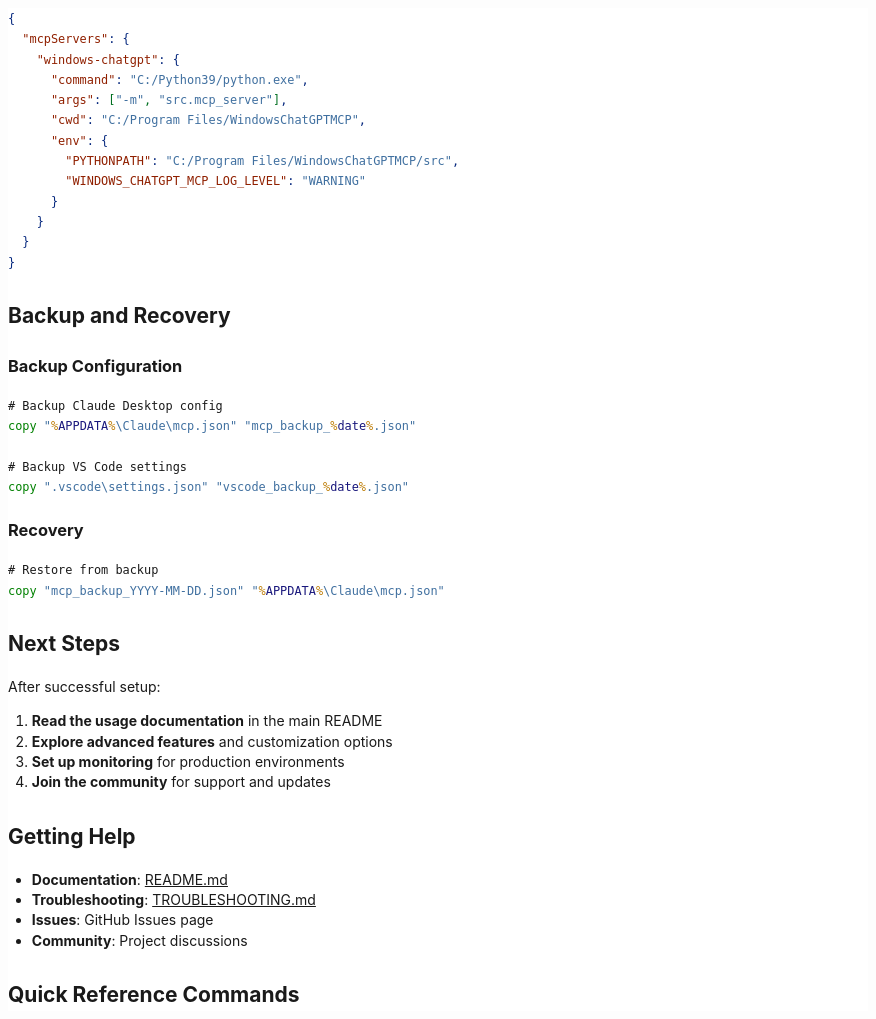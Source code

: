 ```json
{
  "mcpServers": {
    "windows-chatgpt": {
      "command": "C:/Python39/python.exe",
      "args": ["-m", "src.mcp_server"],
      "cwd": "C:/Program Files/WindowsChatGPTMCP",
      "env": {
        "PYTHONPATH": "C:/Program Files/WindowsChatGPTMCP/src",
        "WINDOWS_CHATGPT_MCP_LOG_LEVEL": "WARNING"
      }
    }
  }
}
```

## Backup and Recovery

### Backup Configuration

```cmd
# Backup Claude Desktop config
copy "%APPDATA%\Claude\mcp.json" "mcp_backup_%date%.json"

# Backup VS Code settings
copy ".vscode\settings.json" "vscode_backup_%date%.json"
```

### Recovery

```cmd
# Restore from backup
copy "mcp_backup_YYYY-MM-DD.json" "%APPDATA%\Claude\mcp.json"
```

## Next Steps

After successful setup:

1. **Read the usage documentation** in the main README
2. **Explore advanced features** and customization options
3. **Set up monitoring** for production environments
4. **Join the community** for support and updates

## Getting Help

- **Documentation**: [README.md](../README.md)
- **Troubleshooting**: [TROUBLESHOOTING.md](../TROUBLESHOOTING.md)
- **Issues**: GitHub Issues page
- **Community**: Project discussions

## Quick Reference Commands
